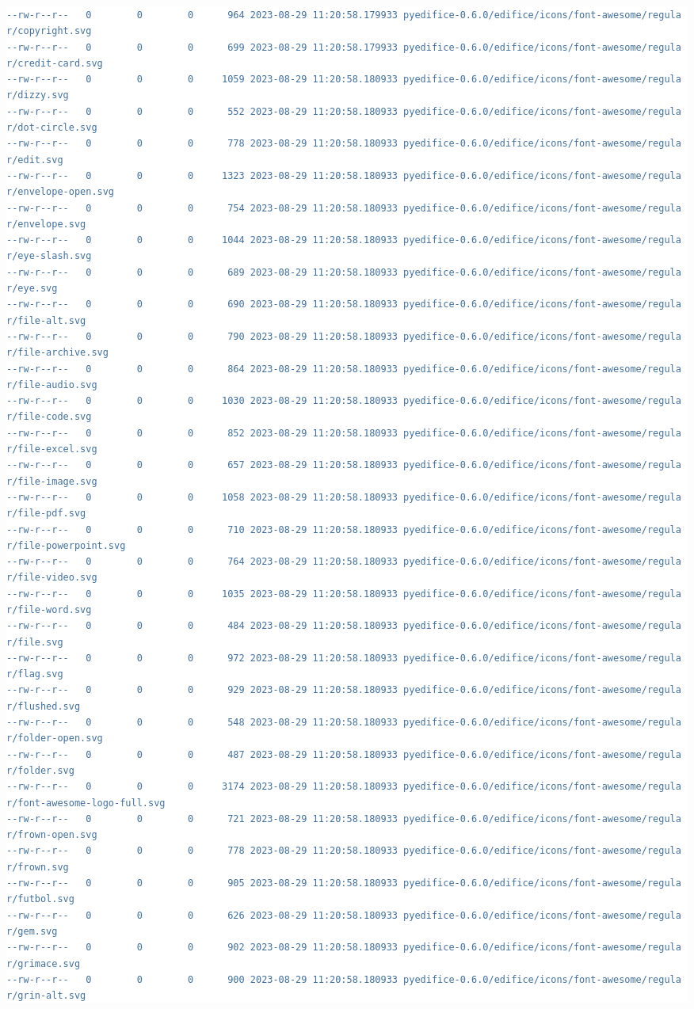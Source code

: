 ```diff
--rw-r--r--   0        0        0      964 2023-08-29 11:20:58.179933 pyedifice-0.6.0/edifice/icons/font-awesome/regular/copyright.svg
--rw-r--r--   0        0        0      699 2023-08-29 11:20:58.179933 pyedifice-0.6.0/edifice/icons/font-awesome/regular/credit-card.svg
--rw-r--r--   0        0        0     1059 2023-08-29 11:20:58.180933 pyedifice-0.6.0/edifice/icons/font-awesome/regular/dizzy.svg
--rw-r--r--   0        0        0      552 2023-08-29 11:20:58.180933 pyedifice-0.6.0/edifice/icons/font-awesome/regular/dot-circle.svg
--rw-r--r--   0        0        0      778 2023-08-29 11:20:58.180933 pyedifice-0.6.0/edifice/icons/font-awesome/regular/edit.svg
--rw-r--r--   0        0        0     1323 2023-08-29 11:20:58.180933 pyedifice-0.6.0/edifice/icons/font-awesome/regular/envelope-open.svg
--rw-r--r--   0        0        0      754 2023-08-29 11:20:58.180933 pyedifice-0.6.0/edifice/icons/font-awesome/regular/envelope.svg
--rw-r--r--   0        0        0     1044 2023-08-29 11:20:58.180933 pyedifice-0.6.0/edifice/icons/font-awesome/regular/eye-slash.svg
--rw-r--r--   0        0        0      689 2023-08-29 11:20:58.180933 pyedifice-0.6.0/edifice/icons/font-awesome/regular/eye.svg
--rw-r--r--   0        0        0      690 2023-08-29 11:20:58.180933 pyedifice-0.6.0/edifice/icons/font-awesome/regular/file-alt.svg
--rw-r--r--   0        0        0      790 2023-08-29 11:20:58.180933 pyedifice-0.6.0/edifice/icons/font-awesome/regular/file-archive.svg
--rw-r--r--   0        0        0      864 2023-08-29 11:20:58.180933 pyedifice-0.6.0/edifice/icons/font-awesome/regular/file-audio.svg
--rw-r--r--   0        0        0     1030 2023-08-29 11:20:58.180933 pyedifice-0.6.0/edifice/icons/font-awesome/regular/file-code.svg
--rw-r--r--   0        0        0      852 2023-08-29 11:20:58.180933 pyedifice-0.6.0/edifice/icons/font-awesome/regular/file-excel.svg
--rw-r--r--   0        0        0      657 2023-08-29 11:20:58.180933 pyedifice-0.6.0/edifice/icons/font-awesome/regular/file-image.svg
--rw-r--r--   0        0        0     1058 2023-08-29 11:20:58.180933 pyedifice-0.6.0/edifice/icons/font-awesome/regular/file-pdf.svg
--rw-r--r--   0        0        0      710 2023-08-29 11:20:58.180933 pyedifice-0.6.0/edifice/icons/font-awesome/regular/file-powerpoint.svg
--rw-r--r--   0        0        0      764 2023-08-29 11:20:58.180933 pyedifice-0.6.0/edifice/icons/font-awesome/regular/file-video.svg
--rw-r--r--   0        0        0     1035 2023-08-29 11:20:58.180933 pyedifice-0.6.0/edifice/icons/font-awesome/regular/file-word.svg
--rw-r--r--   0        0        0      484 2023-08-29 11:20:58.180933 pyedifice-0.6.0/edifice/icons/font-awesome/regular/file.svg
--rw-r--r--   0        0        0      972 2023-08-29 11:20:58.180933 pyedifice-0.6.0/edifice/icons/font-awesome/regular/flag.svg
--rw-r--r--   0        0        0      929 2023-08-29 11:20:58.180933 pyedifice-0.6.0/edifice/icons/font-awesome/regular/flushed.svg
--rw-r--r--   0        0        0      548 2023-08-29 11:20:58.180933 pyedifice-0.6.0/edifice/icons/font-awesome/regular/folder-open.svg
--rw-r--r--   0        0        0      487 2023-08-29 11:20:58.180933 pyedifice-0.6.0/edifice/icons/font-awesome/regular/folder.svg
--rw-r--r--   0        0        0     3174 2023-08-29 11:20:58.180933 pyedifice-0.6.0/edifice/icons/font-awesome/regular/font-awesome-logo-full.svg
--rw-r--r--   0        0        0      721 2023-08-29 11:20:58.180933 pyedifice-0.6.0/edifice/icons/font-awesome/regular/frown-open.svg
--rw-r--r--   0        0        0      778 2023-08-29 11:20:58.180933 pyedifice-0.6.0/edifice/icons/font-awesome/regular/frown.svg
--rw-r--r--   0        0        0      905 2023-08-29 11:20:58.180933 pyedifice-0.6.0/edifice/icons/font-awesome/regular/futbol.svg
--rw-r--r--   0        0        0      626 2023-08-29 11:20:58.180933 pyedifice-0.6.0/edifice/icons/font-awesome/regular/gem.svg
--rw-r--r--   0        0        0      902 2023-08-29 11:20:58.180933 pyedifice-0.6.0/edifice/icons/font-awesome/regular/grimace.svg
--rw-r--r--   0        0        0      900 2023-08-29 11:20:58.180933 pyedifice-0.6.0/edifice/icons/font-awesome/regular/grin-alt.svg
```